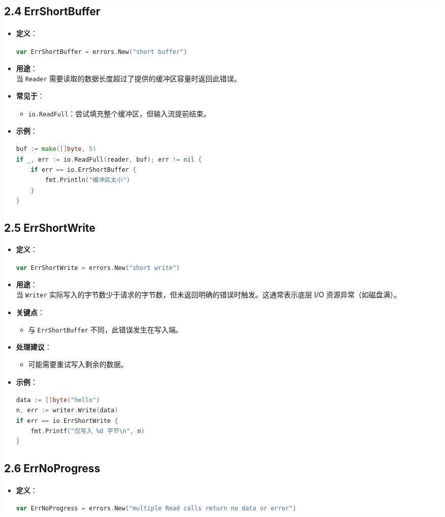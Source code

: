 ## 2.4 ​ErrShortBuffer​

- ​**​定义​**​：
    
    ```go
    var ErrShortBuffer = errors.New("short buffer")
    ```
    
- ​**​用途​**​：  
    当 `Reader` 需要读取的数据长度超过了提供的缓冲区容量时返回此错误。
- ​**​常见于​**​：
    - `io.ReadFull`：尝试填充整个缓冲区，但输入流提前结束。
- ​**​示例​**​：
    
    ```go
    buf := make([]byte, 5)
    if _, err := io.ReadFull(reader, buf); err != nil {
        if err == io.ErrShortBuffer {
            fmt.Println("缓冲区太小")
        }
    }
    ```

## 2.5 ​ErrShortWrite​

- ​**​定义​**​：
    
    ```go
    var ErrShortWrite = errors.New("short write")
    ```
    
- ​**​用途​**​：  
    当 `Writer` 实际写入的字节数少于请求的字节数，但未返回明确的错误时触发。这通常表示底层 I/O 资源异常（如磁盘满）。
- ​**​关键点​**​：
    - 与 `ErrShortBuffer` 不同，此错误发生在写入端。
- ​**​处理建议​**​：
    - 可能需要重试写入剩余的数据。
- ​**​示例​**​：
    
    ```go
    data := []byte("hello")
    n, err := writer.Write(data)
    if err == io.ErrShortWrite {
        fmt.Printf("仅写入 %d 字节\n", n)
    }
    ```


## 2.6 ​ErrNoProgress​

- ​**​定义​**​：
    
    ```go
    var ErrNoProgress = errors.New("multiple Read calls return no data or error")
    ```
    